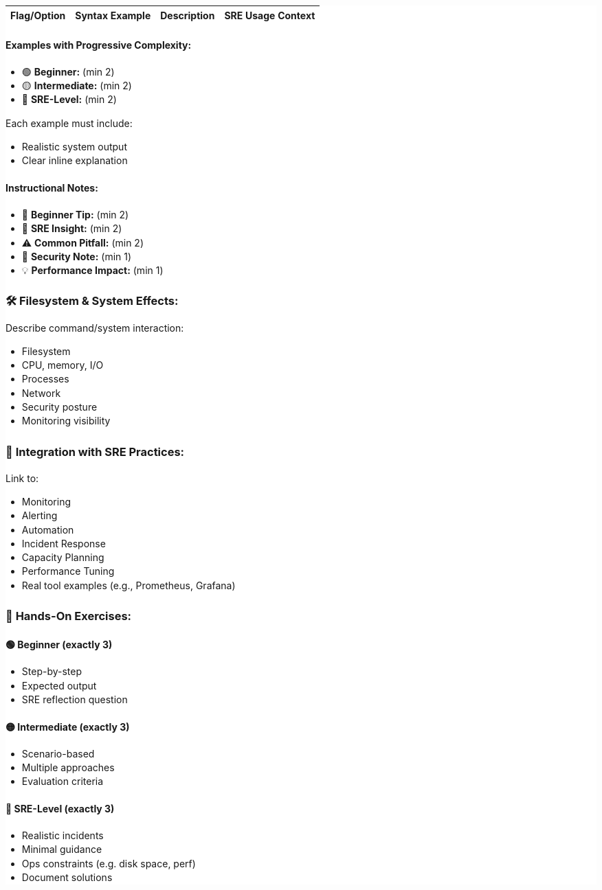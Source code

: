 | Flag/Option | Syntax Example | Description | SRE Usage Context |
|-------------|----------------|-------------|-------------------|

#### **Examples with Progressive Complexity:**

- 🟢 **Beginner:** (min 2)
- 🟡 **Intermediate:** (min 2)
- 🔴 **SRE-Level:** (min 2)

Each example must include:
- Realistic system output
- Clear inline explanation

#### **Instructional Notes:**
- 🧠 **Beginner Tip:** (min 2)
- 🔧 **SRE Insight:** (min 2)
- ⚠️ **Common Pitfall:** (min 2)
- 🚨 **Security Note:** (min 1)
- 💡 **Performance Impact:** (min 1)

### 🛠️ **Filesystem & System Effects:**
Describe command/system interaction:
- Filesystem
- CPU, memory, I/O
- Processes
- Network
- Security posture
- Monitoring visibility

### 🔄 **Integration with SRE Practices:**
Link to:
- Monitoring
- Alerting
- Automation
- Incident Response
- Capacity Planning
- Performance Tuning
- Real tool examples (e.g., Prometheus, Grafana)

### 🎯 **Hands-On Exercises:**

#### 🟢 Beginner (exactly 3)
- Step-by-step
- Expected output
- SRE reflection question

#### 🟡 Intermediate (exactly 3)
- Scenario-based
- Multiple approaches
- Evaluation criteria

#### 🔴 SRE-Level (exactly 3)
- Realistic incidents
- Minimal guidance
- Ops constraints (e.g. disk space, perf)
- Document solutions
